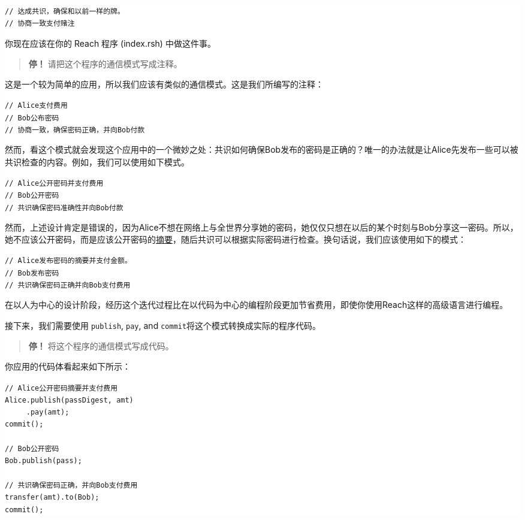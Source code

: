 ```
// 达成共识，确保和以前一样的牌。
// 协商一致支付赌注
```



你现在应该在你的 Reach 程序 (index.rsh) 中做这件事。

> **停！**
> 请把这个程序的通信模式写成注释。

这是一个较为简单的应用，所以我们应该有类似的通信模式。这是我们所编写的注释：

```
// Alice支付费用
// Bob公布密码
// 协商一致，确保密码正确，并向Bob付款
```



然而，看这个模式就会发现这个应用中的一个微妙之处：共识如何确保Bob发布的密码是正确的？唯一的办法就是让Alice先发布一些可以被共识检查的内容。例如，我们可以使用如下模式。

```
// Alice公开密码并支付费用
// Bob公开密码
// 共识确保密码准确性并向Bob付款
```



然而，上述设计肯定是错误的，因为Alice不想在网络上与全世界分享她的密码，她仅仅只想在以后的某个时刻与Bob分享这一密码。所以，她不应该公开密码，而是应该公开密码的[摘要](https://docs.reach.sh/ref-model.html#(tech._digest))，随后共识可以根据实际密码进行检查。换句话说，我们应该使用如下的模式：

```
// Alice发布密码的摘要并支付金额。
// Bob发布密码
// 共识确保密码正确并向Bob支付费用
```



在以人为中心的设计阶段，经历这个迭代过程比在以代码为中心的编程阶段更加节省费用，即使你使用Reach这样的高级语言进行编程。

接下来，我们需要使用 `publish`, `pay`, and `commit`将这个模式转换成实际的程序代码。

> **停！**
> 将这个程序的通信模式写成代码。

你应用的代码体看起来如下所示：

```
// Alice公开密码摘要并支付费用
Alice.publish(passDigest, amt)
     .pay(amt);
commit();

// Bob公开密码
Bob.publish(pass);

// 共识确保密码正确，并向Bob支付费用
transfer(amt).to(Bob);
commit();
```
